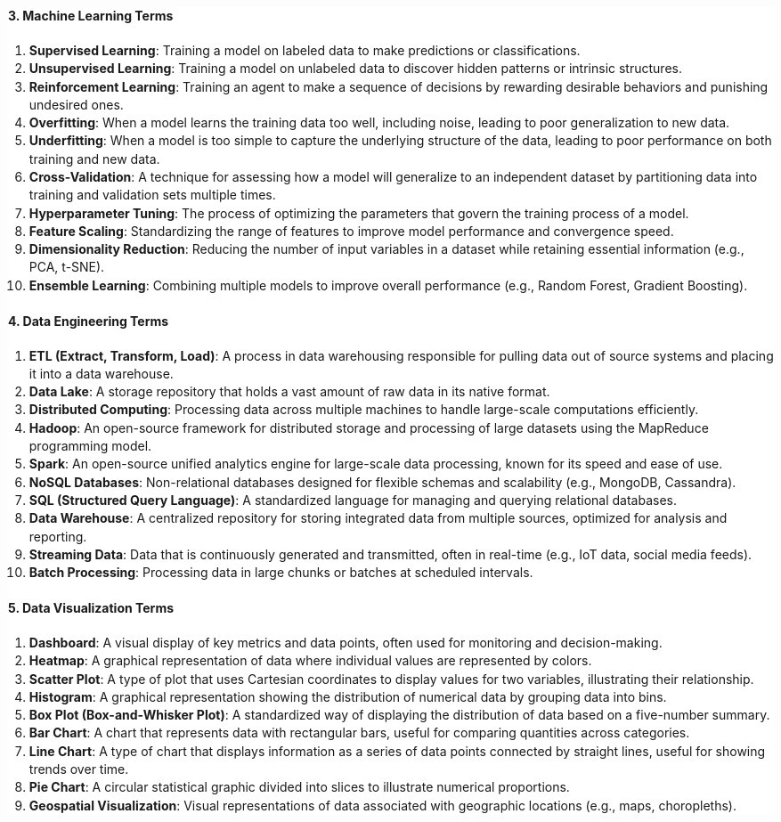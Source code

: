#### **3. Machine Learning Terms**

1. **Supervised Learning**: Training a model on labeled data to make predictions or classifications.
2. **Unsupervised Learning**: Training a model on unlabeled data to discover hidden patterns or intrinsic structures.
3. **Reinforcement Learning**: Training an agent to make a sequence of decisions by rewarding desirable behaviors and punishing undesired ones.
4. **Overfitting**: When a model learns the training data too well, including noise, leading to poor generalization to new data.
5. **Underfitting**: When a model is too simple to capture the underlying structure of the data, leading to poor performance on both training and new data.
6. **Cross-Validation**: A technique for assessing how a model will generalize to an independent dataset by partitioning data into training and validation sets multiple times.
7. **Hyperparameter Tuning**: The process of optimizing the parameters that govern the training process of a model.
8. **Feature Scaling**: Standardizing the range of features to improve model performance and convergence speed.
9. **Dimensionality Reduction**: Reducing the number of input variables in a dataset while retaining essential information (e.g., PCA, t-SNE).
10. **Ensemble Learning**: Combining multiple models to improve overall performance (e.g., Random Forest, Gradient Boosting).

#### **4. Data Engineering Terms**

1. **ETL (Extract, Transform, Load)**: A process in data warehousing responsible for pulling data out of source systems and placing it into a data warehouse.
2. **Data Lake**: A storage repository that holds a vast amount of raw data in its native format.
3. **Distributed Computing**: Processing data across multiple machines to handle large-scale computations efficiently.
4. **Hadoop**: An open-source framework for distributed storage and processing of large datasets using the MapReduce programming model.
5. **Spark**: An open-source unified analytics engine for large-scale data processing, known for its speed and ease of use.
6. **NoSQL Databases**: Non-relational databases designed for flexible schemas and scalability (e.g., MongoDB, Cassandra).
7. **SQL (Structured Query Language)**: A standardized language for managing and querying relational databases.
8. **Data Warehouse**: A centralized repository for storing integrated data from multiple sources, optimized for analysis and reporting.
9. **Streaming Data**: Data that is continuously generated and transmitted, often in real-time (e.g., IoT data, social media feeds).
10. **Batch Processing**: Processing data in large chunks or batches at scheduled intervals.

#### **5. Data Visualization Terms**

1. **Dashboard**: A visual display of key metrics and data points, often used for monitoring and decision-making.
2. **Heatmap**: A graphical representation of data where individual values are represented by colors.
3. **Scatter Plot**: A type of plot that uses Cartesian coordinates to display values for two variables, illustrating their relationship.
4. **Histogram**: A graphical representation showing the distribution of numerical data by grouping data into bins.
5. **Box Plot (Box-and-Whisker Plot)**: A standardized way of displaying the distribution of data based on a five-number summary.
6. **Bar Chart**: A chart that represents data with rectangular bars, useful for comparing quantities across categories.
7. **Line Chart**: A type of chart that displays information as a series of data points connected by straight lines, useful for showing trends over time.
8. **Pie Chart**: A circular statistical graphic divided into slices to illustrate numerical proportions.
9. **Geospatial Visualization**: Visual representations of data associated with geographic locations (e.g., maps, choropleths).
